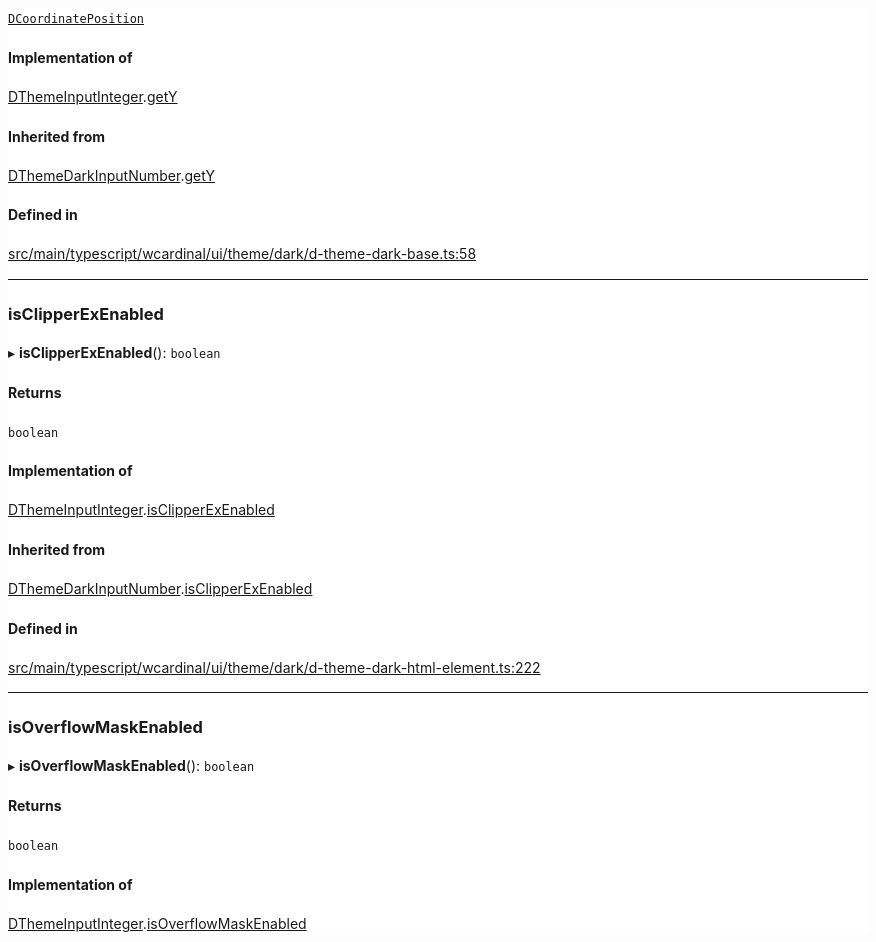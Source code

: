 [`DCoordinatePosition`](../index.md#dcoordinateposition)

#### Implementation of

[DThemeInputInteger](../interfaces/DThemeInputInteger.md).[getY](../interfaces/DThemeInputInteger.md#gety)

#### Inherited from

[DThemeDarkInputNumber](DThemeDarkInputNumber.md).[getY](DThemeDarkInputNumber.md#gety)

#### Defined in

[src/main/typescript/wcardinal/ui/theme/dark/d-theme-dark-base.ts:58](https://github.com/winter-cardinal/winter-cardinal-ui/blob/v0.227.0/src/main/typescript/wcardinal/ui/theme/dark/d-theme-dark-base.ts#L58)

___

### isClipperExEnabled

▸ **isClipperExEnabled**(): `boolean`

#### Returns

`boolean`

#### Implementation of

[DThemeInputInteger](../interfaces/DThemeInputInteger.md).[isClipperExEnabled](../interfaces/DThemeInputInteger.md#isclipperexenabled)

#### Inherited from

[DThemeDarkInputNumber](DThemeDarkInputNumber.md).[isClipperExEnabled](DThemeDarkInputNumber.md#isclipperexenabled)

#### Defined in

[src/main/typescript/wcardinal/ui/theme/dark/d-theme-dark-html-element.ts:222](https://github.com/winter-cardinal/winter-cardinal-ui/blob/v0.227.0/src/main/typescript/wcardinal/ui/theme/dark/d-theme-dark-html-element.ts#L222)

___

### isOverflowMaskEnabled

▸ **isOverflowMaskEnabled**(): `boolean`

#### Returns

`boolean`

#### Implementation of

[DThemeInputInteger](../interfaces/DThemeInputInteger.md).[isOverflowMaskEnabled](../interfaces/DThemeInputInteger.md#isoverflowmaskenabled)
